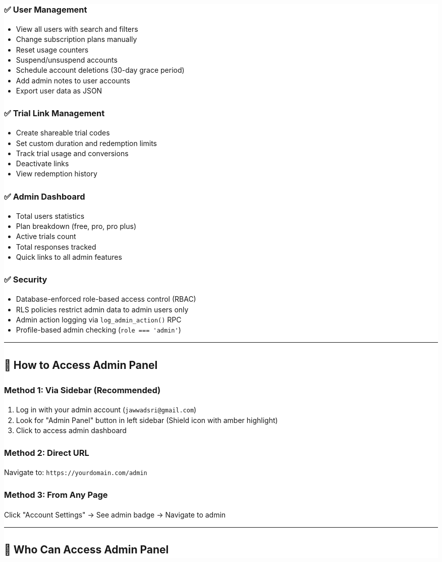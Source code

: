 ### ✅ User Management
- View all users with search and filters
- Change subscription plans manually
- Reset usage counters
- Suspend/unsuspend accounts
- Schedule account deletions (30-day grace period)
- Add admin notes to user accounts
- Export user data as JSON

### ✅ Trial Link Management
- Create shareable trial codes
- Set custom duration and redemption limits
- Track trial usage and conversions
- Deactivate links
- View redemption history

### ✅ Admin Dashboard
- Total users statistics
- Plan breakdown (free, pro, pro plus)
- Active trials count
- Total responses tracked
- Quick links to all admin features

### ✅ Security
- Database-enforced role-based access control (RBAC)
- RLS policies restrict admin data to admin users only
- Admin action logging via `log_admin_action()` RPC
- Profile-based admin checking (`role === 'admin'`)

---

## 🚀 How to Access Admin Panel

### Method 1: Via Sidebar (Recommended)
1. Log in with your admin account (`jawwadsri@gmail.com`)
2. Look for "Admin Panel" button in left sidebar (Shield icon with amber highlight)
3. Click to access admin dashboard

### Method 2: Direct URL
Navigate to: `https://yourdomain.com/admin`

### Method 3: From Any Page
Click "Account Settings" → See admin badge → Navigate to admin

---

## 🔐 Who Can Access Admin Panel
